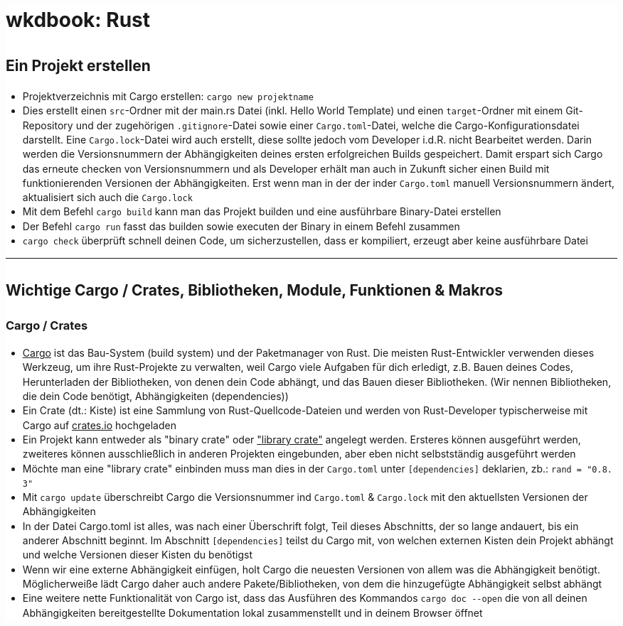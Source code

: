 # wkdbook: Rust

## Ein Projekt erstellen

- Projektverzeichnis mit Cargo erstellen: `cargo new projektname`
- Dies erstellt einen `src`-Ordner mit der main.rs Datei (inkl. Hello World Template) und einen `target`-Ordner mit einem Git-Repository und der zugehörigen `.gitignore`-Datei sowie einer `Cargo.toml`-Datei, welche die Cargo-Konfigurationsdatei darstellt. Eine `Cargo.lock`-Datei wird auch erstellt, diese sollte jedoch vom Developer i.d.R. nicht Bearbeitet werden. Darin werden die Versionsnummern der Abhängigkeiten deines ersten erfolgreichen Builds gespeichert. Damit erspart sich Cargo das erneute checken von Versionsnummern und als Developer erhält man auch in Zukunft sicher einen Build mit funktionierenden Versionen der Abhängigkeiten. Erst wenn man in der der inder `Cargo.toml` manuell Versionsnummern ändert, aktualisiert sich auch die `Cargo.lock`
- Mit dem Befehl `cargo build` kann man das Projekt builden und eine ausführbare Binary-Datei erstellen
- Der Befehl `cargo run` fasst das builden sowie executen der Binary in einem Befehl zusammen
- `cargo check` überprüft schnell deinen Code, um sicherzustellen, dass er kompiliert, erzeugt aber keine ausführbare Datei

***

## Wichtige Cargo / Crates, Bibliotheken, Module, Funktionen & Makros

### Cargo / Crates

- [Cargo](https://doc.rust-lang.org/cargo/) ist das Bau-System (build system) und der Paketmanager von Rust. Die meisten Rust-Entwickler verwenden dieses Werkzeug, um ihre Rust-Projekte zu verwalten, weil Cargo viele Aufgaben für dich erledigt, z.B. Bauen deines Codes, Herunterladen der Bibliotheken, von denen dein Code abhängt, und das Bauen dieser Bibliotheken. (Wir nennen Bibliotheken, die dein Code benötigt, Abhängigkeiten (dependencies))
- Ein Crate (dt.: Kiste) ist eine Sammlung von Rust-Quellcode-Dateien und werden von Rust-Developer typischerweise mit Cargo auf [crates.io](crates.io) hochgeladen
- Ein Projekt kann entweder als "binary crate" oder ["library crate"](https://doc.rust-lang.org/rust-by-example/crates/lib.html) angelegt werden. Ersteres können ausgeführt werden, zweiteres können ausschließlich in anderen Projekten eingebunden, aber eben nicht selbstständig ausgeführt werden
- Möchte man eine "library crate" einbinden muss man dies in der `Cargo.toml` unter `[dependencies]` deklarien, zb.: `rand = "0.8.3"`
- Mit `cargo update` überschreibt Cargo die Versionsnummer ind `Cargo.toml` & `Cargo.lock` mit den aktuellsten Versionen der Abhängigkeiten
- In der Datei Cargo.toml ist alles, was nach einer Überschrift folgt, Teil dieses Abschnitts, der so lange andauert, bis ein anderer Abschnitt beginnt. Im Abschnitt `[dependencies]` teilst du Cargo mit, von welchen externen Kisten dein Projekt abhängt und welche Versionen dieser Kisten du benötigst
- Wenn wir eine externe Abhängigkeit einfügen, holt Cargo die neuesten Versionen von allem was die Abhängigkeit benötigt. Möglicherweiße lädt Cargo daher auch andere Pakete/Bibliotheken, von dem die hinzugefügte Abhängigkeit selbst abhängt
- Eine weitere nette Funktionalität von Cargo ist, dass das Ausführen des Kommandos `cargo doc --open` die von all deinen Abhängigkeiten bereitgestellte Dokumentation lokal zusammenstellt und in deinem Browser öffnet
